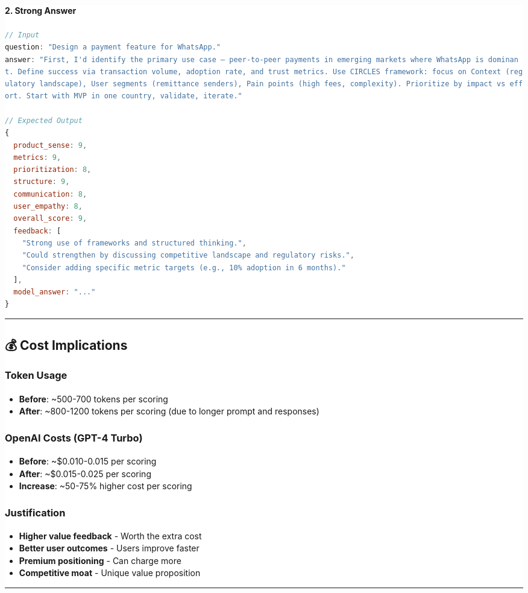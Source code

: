 #### 2. **Strong Answer**

```javascript
// Input
question: "Design a payment feature for WhatsApp."
answer: "First, I'd identify the primary use case — peer-to-peer payments in emerging markets where WhatsApp is dominant. Define success via transaction volume, adoption rate, and trust metrics. Use CIRCLES framework: focus on Context (regulatory landscape), User segments (remittance senders), Pain points (high fees, complexity). Prioritize by impact vs effort. Start with MVP in one country, validate, iterate."

// Expected Output
{
  product_sense: 9,
  metrics: 9,
  prioritization: 8,
  structure: 9,
  communication: 8,
  user_empathy: 8,
  overall_score: 9,
  feedback: [
    "Strong use of frameworks and structured thinking.",
    "Could strengthen by discussing competitive landscape and regulatory risks.",
    "Consider adding specific metric targets (e.g., 10% adoption in 6 months)."
  ],
  model_answer: "..."
}
```

---

## 💰 **Cost Implications**

### Token Usage

- **Before**: ~500-700 tokens per scoring
- **After**: ~800-1200 tokens per scoring (due to longer prompt and responses)

### OpenAI Costs (GPT-4 Turbo)

- **Before**: ~$0.010-0.015 per scoring
- **After**: ~$0.015-0.025 per scoring
- **Increase**: ~50-75% higher cost per scoring

### Justification

- **Higher value feedback** - Worth the extra cost
- **Better user outcomes** - Users improve faster
- **Premium positioning** - Can charge more
- **Competitive moat** - Unique value proposition

---
